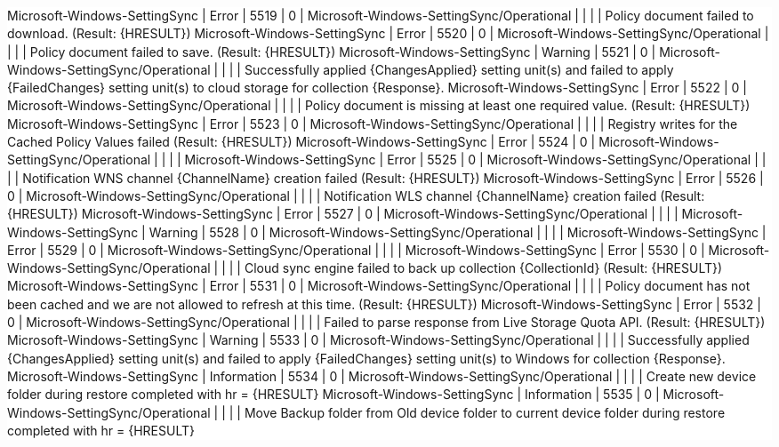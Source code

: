 Microsoft-Windows-SettingSync  |  Error        |  5519      |  0        |  Microsoft-Windows-SettingSync/Operational  |                                                                  |          |                                    |  Policy document failed to download. (Result: {HRESULT})
Microsoft-Windows-SettingSync  |  Error        |  5520      |  0        |  Microsoft-Windows-SettingSync/Operational  |                                                                  |          |                                    |  Policy document failed to save. (Result: {HRESULT})
Microsoft-Windows-SettingSync  |  Warning      |  5521      |  0        |  Microsoft-Windows-SettingSync/Operational  |                                                                  |          |                                    |  Successfully applied {ChangesApplied} setting unit(s) and failed to apply {FailedChanges} setting unit(s) to cloud storage for collection {Response}.
Microsoft-Windows-SettingSync  |  Error        |  5522      |  0        |  Microsoft-Windows-SettingSync/Operational  |                                                                  |          |                                    |  Policy document is missing at least one required value. (Result: {HRESULT})
Microsoft-Windows-SettingSync  |  Error        |  5523      |  0        |  Microsoft-Windows-SettingSync/Operational  |                                                                  |          |                                    |  Registry writes for the Cached Policy Values failed (Result: {HRESULT})
Microsoft-Windows-SettingSync  |  Error        |  5524      |  0        |  Microsoft-Windows-SettingSync/Operational  |                                                                  |          |                                    |
Microsoft-Windows-SettingSync  |  Error        |  5525      |  0        |  Microsoft-Windows-SettingSync/Operational  |                                                                  |          |                                    |  Notification WNS channel {ChannelName} creation failed (Result: {HRESULT})
Microsoft-Windows-SettingSync  |  Error        |  5526      |  0        |  Microsoft-Windows-SettingSync/Operational  |                                                                  |          |                                    |  Notification WLS channel {ChannelName} creation failed (Result: {HRESULT})
Microsoft-Windows-SettingSync  |  Error        |  5527      |  0        |  Microsoft-Windows-SettingSync/Operational  |                                                                  |          |                                    |
Microsoft-Windows-SettingSync  |  Warning      |  5528      |  0        |  Microsoft-Windows-SettingSync/Operational  |                                                                  |          |                                    |
Microsoft-Windows-SettingSync  |  Error        |  5529      |  0        |  Microsoft-Windows-SettingSync/Operational  |                                                                  |          |                                    |
Microsoft-Windows-SettingSync  |  Error        |  5530      |  0        |  Microsoft-Windows-SettingSync/Operational  |                                                                  |          |                                    |  Cloud sync engine failed to back up collection {CollectionId} (Result: {HRESULT})
Microsoft-Windows-SettingSync  |  Error        |  5531      |  0        |  Microsoft-Windows-SettingSync/Operational  |                                                                  |          |                                    |  Policy document has not been cached and we are not allowed to refresh at this time. (Result: {HRESULT})
Microsoft-Windows-SettingSync  |  Error        |  5532      |  0        |  Microsoft-Windows-SettingSync/Operational  |                                                                  |          |                                    |  Failed to parse response from Live Storage Quota API. (Result: {HRESULT})
Microsoft-Windows-SettingSync  |  Warning      |  5533      |  0        |  Microsoft-Windows-SettingSync/Operational  |                                                                  |          |                                    |  Successfully applied {ChangesApplied} setting unit(s) and failed to apply {FailedChanges} setting unit(s) to Windows for collection {Response}.
Microsoft-Windows-SettingSync  |  Information  |  5534      |  0        |  Microsoft-Windows-SettingSync/Operational  |                                                                  |          |                                    |  Create new device folder during restore completed with hr = {HRESULT}
Microsoft-Windows-SettingSync  |  Information  |  5535      |  0        |  Microsoft-Windows-SettingSync/Operational  |                                                                  |          |                                    |  Move Backup folder from Old device folder to current device folder during restore completed with hr = {HRESULT}